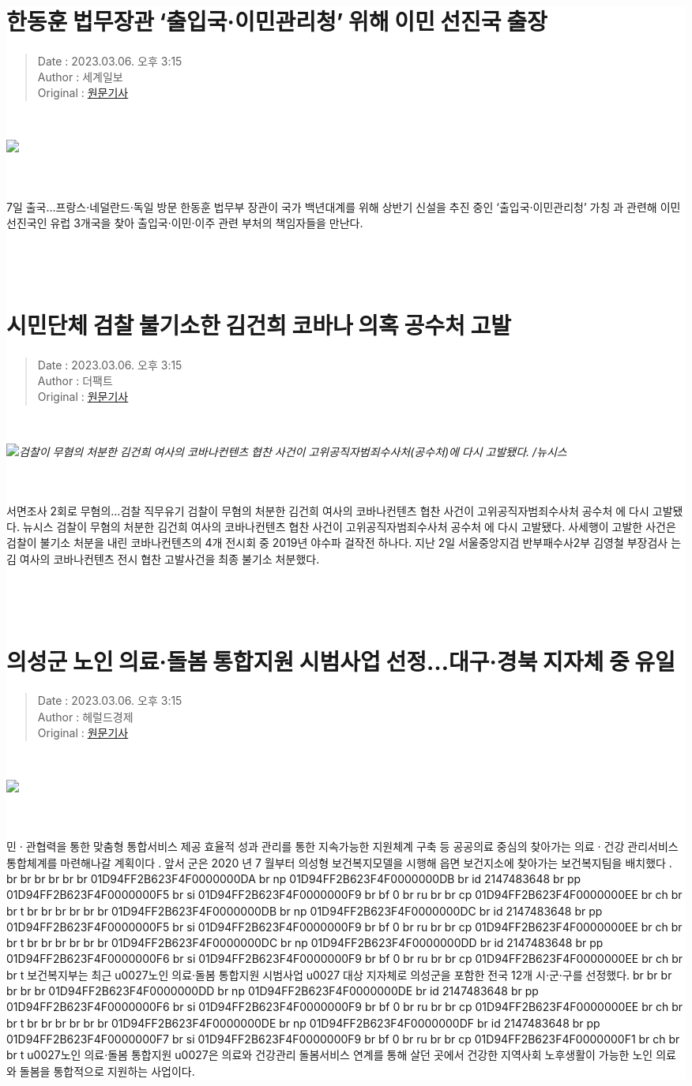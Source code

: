   
# 한동훈 법무장관 ‘출입국·이민관리청’ 위해 이민 선진국 출장  
  
> Date : 2023.03.06. 오후 3:15  
> Author : 세계일보  
> Original : [원문기사](https://n.news.naver.com/mnews/article/022/0003789534?sid=102)  
<br/>  
  
<img src="https://imgnews.pstatic.net/image/022/2023/03/06/20230306512199_20230306151504254.jpg?type=w647" id="img1"></img>  
<br/><br/>  
  
7일 출국…프랑스·네덜란드·독일 방문 한동훈 법무부 장관이 국가 백년대계를 위해 상반기 신설을 추진 중인 ‘출입국·이민관리청’ 가칭 과 관련해 이민 선진국인 유럽 3개국을 찾아 출입국·이민·이주 관련 부처의 책임자들을 만난다.  
<br/><br/><br/>  

  
# 시민단체 검찰 불기소한 김건희 코바나 의혹 공수처 고발  
  
> Date : 2023.03.06. 오후 3:15  
> Author : 더팩트  
> Original : [원문기사](https://n.news.naver.com/mnews/article/629/0000204179?sid=102)  
<br/>  
  
<img src="https://imgnews.pstatic.net/image/629/2023/03/06/20231781678081336_20230306151502305.jpg?type=w647" id="img1"></img><em class="img_desc">검찰이 무혐의 처분한 김건희 여사의 코바나컨텐츠 협찬 사건이 고위공직자범죄수사처(공수처)에 다시 고발됐다. /뉴시스</em>  
<br/><br/>  
  
서면조사 2회로 무혐의…검찰 직무유기 검찰이 무혐의 처분한 김건희 여사의 코바나컨텐츠 협찬 사건이 고위공직자범죄수사처 공수처 에 다시 고발됐다.
뉴시스 검찰이 무혐의 처분한 김건희 여사의 코바나컨텐츠 협찬 사건이 고위공직자범죄수사처 공수처 에 다시 고발됐다.
사세행이 고발한 사건은 검찰이 불기소 처분을 내린 코바나컨텐츠의 4개 전시회 중 2019년 야수파 걸작전 하나다.
지난 2일 서울중앙지검 반부패수사2부 김영철 부장검사 는 김 여사의 코바나컨텐츠 전시 협찬 고발사건을 최종 불기소 처분했다.  
<br/><br/><br/>  

  
# 의성군 노인 의료·돌봄 통합지원 시범사업 선정…대구·경북 지자체 중 유일  
  
> Date : 2023.03.06. 오후 3:15  
> Author : 헤럴드경제  
> Original : [원문기사](https://n.news.naver.com/mnews/article/016/0002112534?sid=102)  
<br/>  
  
<img src="https://imgnews.pstatic.net/image/016/2023/03/06/202303061513016733747_20230306151422_01_20230306151501416.jpg?type=w647" id="img1"></img>  
<br/><br/>  
  
민 · 관협력을 통한 맞춤형 통합서비스 제공 효율적 성과 관리를 통한 지속가능한 지원체계 구축 등 공공의료 중심의 찾아가는 의료 · 건강 관리서비스 통합체계를 마련해나갈 계획이다 .
앞서 군은 2020 년 7 월부터 의성형 보건복지모델을 시행해 읍면 보건지소에 찾아가는 보건복지팀을 배치했다 .
br br br br br br 01D94FF2B623F4F0000000DA br np 01D94FF2B623F4F0000000DB br id 2147483648 br pp 01D94FF2B623F4F0000000F5 br si 01D94FF2B623F4F0000000F9 br bf 0 br ru br br cp 01D94FF2B623F4F0000000EE br ch br br t br br br br br br 01D94FF2B623F4F0000000DB br np 01D94FF2B623F4F0000000DC br id 2147483648 br pp 01D94FF2B623F4F0000000F5 br si 01D94FF2B623F4F0000000F9 br bf 0 br ru br br cp 01D94FF2B623F4F0000000EE br ch br br t br br br br br br 01D94FF2B623F4F0000000DC br np 01D94FF2B623F4F0000000DD br id 2147483648 br pp 01D94FF2B623F4F0000000F6 br si 01D94FF2B623F4F0000000F9 br bf 0 br ru br br cp 01D94FF2B623F4F0000000EE br ch br br t 보건복지부는 최근 u0027노인 의료·돌봄 통합지원 시범사업 u0027 대상 지자체로 의성군을 포함한 전국 12개 시·군·구를 선정했다.
br br br br br br 01D94FF2B623F4F0000000DD br np 01D94FF2B623F4F0000000DE br id 2147483648 br pp 01D94FF2B623F4F0000000F6 br si 01D94FF2B623F4F0000000F9 br bf 0 br ru br br cp 01D94FF2B623F4F0000000EE br ch br br t br br br br br br 01D94FF2B623F4F0000000DE br np 01D94FF2B623F4F0000000DF br id 2147483648 br pp 01D94FF2B623F4F0000000F7 br si 01D94FF2B623F4F0000000F9 br bf 0 br ru br br cp 01D94FF2B623F4F0000000F1 br ch br br t u0027노인 의료·돌봄 통합지원 u0027은 의료와 건강관리 돌봄서비스 연계를 통해 살던 곳에서 건강한 지역사회 노후생활이 가능한 노인 의료와 돌봄을 통합적으로 지원하는 사업이다.